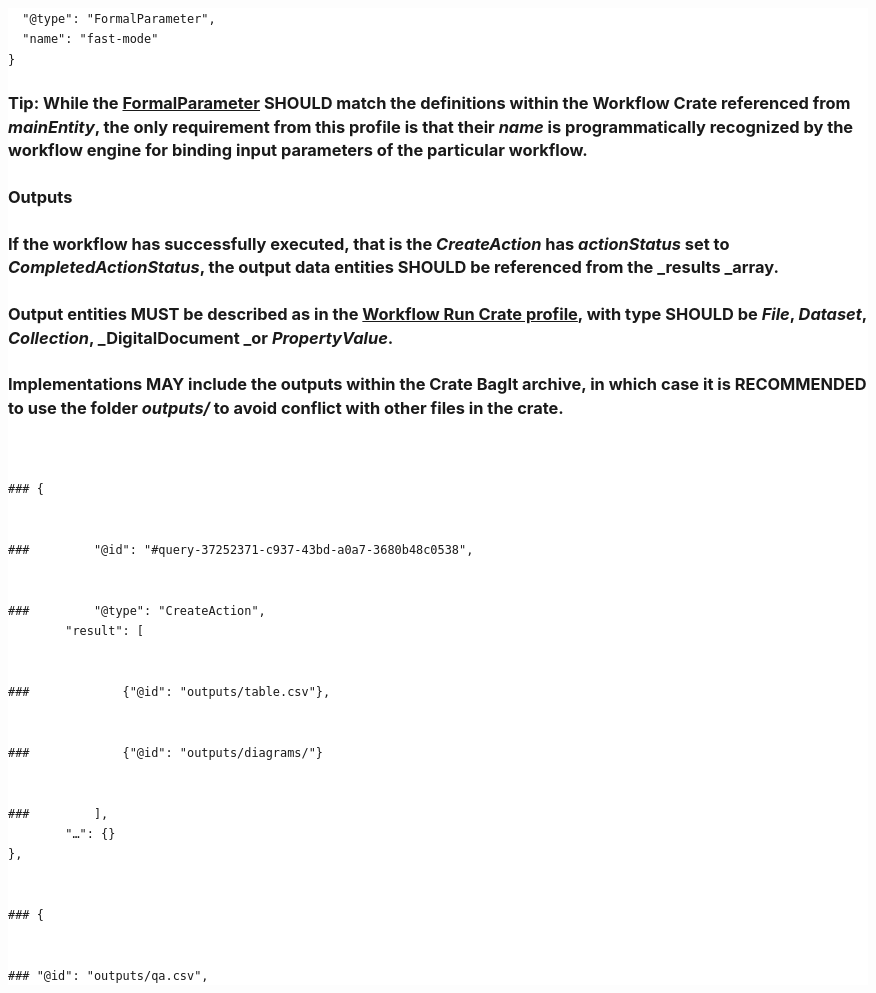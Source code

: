 ```
  "@type": "FormalParameter",
  "name": "fast-mode"
}
```



### Tip: While the [FormalParameter](https://www.researchobject.org/ro-crate/1.1/workflows.html#describing-inputs-and-outputs) SHOULD match the definitions within the Workflow Crate referenced from _mainEntity_, the only requirement from this profile is that their _name_ is programmatically recognized by the workflow engine for binding input parameters of the particular workflow. 


### Outputs


### If the workflow has successfully executed, that is the _CreateAction_ has _actionStatus_ set to _CompletedActionStatus_, the output data entities SHOULD be referenced from the _results _array.


### Output entities MUST be described as in the [Workflow Run Crate profile](https://w3id.org/ro/wfrun/workflow/0.1), with type SHOULD be _File_, _Dataset_, _Collection_, _DigitalDocument _or _PropertyValue_.


### Implementations MAY include the outputs within the Crate BagIt archive, in which case it is RECOMMENDED to use the folder _outputs/_ to avoid conflict with other files in the crate.


```


### {


###         "@id": "#query-37252371-c937-43bd-a0a7-3680b48c0538",


###         "@type": "CreateAction",
        "result": [


###             {"@id": "outputs/table.csv"},


###             {"@id": "outputs/diagrams/"}


###         ],
        "…": {}
},


### {


### "@id": "outputs/qa.csv",
```